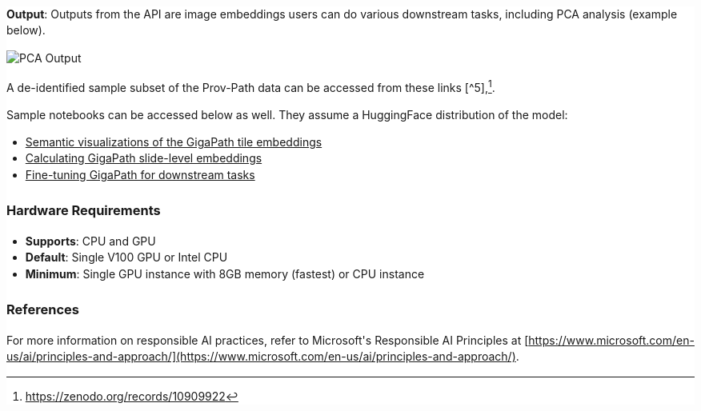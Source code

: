 
**Output**: Outputs from the API are image embeddings users can do various downstream tasks, including PCA analysis (example below).

<img src="https://automlcesdkdataresources.blob.core.windows.net/model-cards/model_card_images/Prov-GigaPath/PCA.Output.png" alt="PCA Output">

A de-identified sample subset of the Prov-Path data can be accessed from these links [^5],[^6].

Sample notebooks can be accessed below as well. They assume a HuggingFace distribution of the model:

- [Semantic visualizations of the GigaPath tile embeddings](https://github.com/prov-gigapath/prov-gigapath/blob/main/demo/gigapath_pca_visualization_timm.ipynb)
- [Calculating GigaPath slide-level embeddings](https://github.com/prov-gigapath/prov-gigapath/blob/main/demo/run_gigapath.ipynb)
- [Fine-tuning GigaPath for downstream tasks](https://github.com/prov-gigapath/prov-gigapath/tree/main?tab=readme-ov-file#fine-tuning)


### Hardware Requirements
- **Supports**: CPU and GPU
- **Default**: Single V100 GPU or Intel CPU
- **Minimum**: Single GPU instance with 8GB memory (fastest) or CPU instance

### References
[^1]: https://www.nature.com/articles/s41591-019-0508-1
[^2]: https://www.nature.com/articles/s41551-020-00682-w
[^3]: https://www.nature.com/articles/s44222-023-00096-8
[^4]: https://proceedings.mlr.press/v80/ilse18a.html
[^5]https://zenodo.org/records/10909616
[^6]: https://zenodo.org/records/10909922

For more information on responsible AI practices, refer to Microsoft's Responsible AI Principles at [https://www.microsoft.com/en-us/ai/principles-and-approach/](https://www.microsoft.com/en-us/ai/principles-and-approach/).
